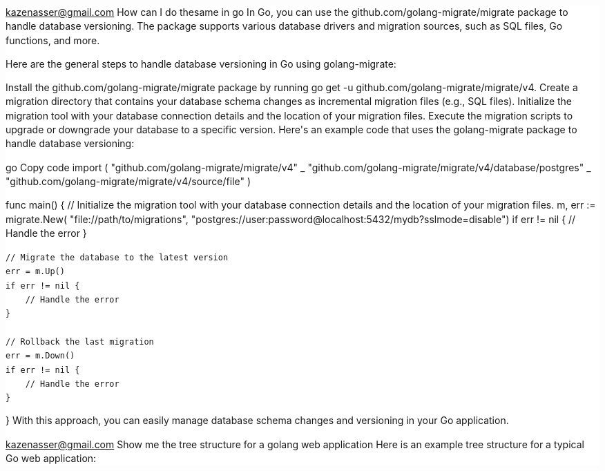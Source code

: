 
kazenasser@gmail.com
How can I do thesame in go
In Go, you can use the github.com/golang-migrate/migrate package to handle database versioning. The package supports various database drivers and migration sources, such as SQL files, Go functions, and more.

Here are the general steps to handle database versioning in Go using golang-migrate:

Install the github.com/golang-migrate/migrate package by running go get -u github.com/golang-migrate/migrate/v4.
Create a migration directory that contains your database schema changes as incremental migration files (e.g., SQL files).
Initialize the migration tool with your database connection details and the location of your migration files.
Execute the migration scripts to upgrade or downgrade your database to a specific version.
Here's an example code that uses the golang-migrate package to handle database versioning:

go
Copy code
import (
    "github.com/golang-migrate/migrate/v4"
    _ "github.com/golang-migrate/migrate/v4/database/postgres"
    _ "github.com/golang-migrate/migrate/v4/source/file"
)

func main() {
    // Initialize the migration tool with your database connection details and the location of your migration files.
    m, err := migrate.New(
        "file://path/to/migrations",
        "postgres://user:password@localhost:5432/mydb?sslmode=disable")
    if err != nil {
        // Handle the error
    }

    // Migrate the database to the latest version
    err = m.Up()
    if err != nil {
        // Handle the error
    }

    // Rollback the last migration
    err = m.Down()
    if err != nil {
        // Handle the error
    }
}
With this approach, you can easily manage database schema changes and versioning in your Go application.




kazenasser@gmail.com
Show me the tree structure for a golang web application
Here is an example tree structure for a typical Go web application:
